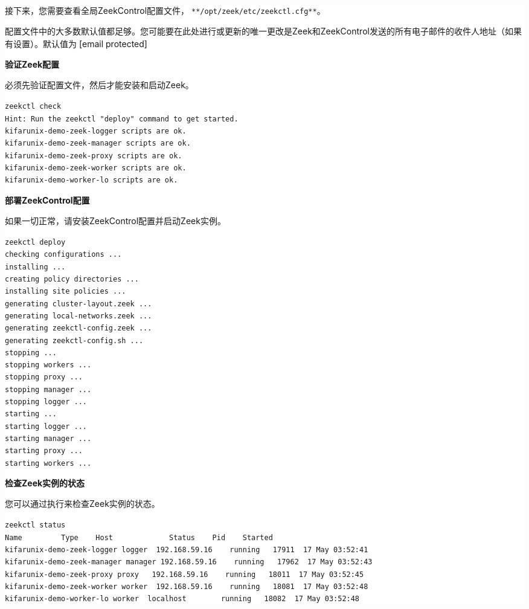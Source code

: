接下来，您需要查看全局ZeekControl配置文件， `**/opt/zeek/etc/zeekctl.cfg**`。

配置文件中的大多数默认值都足够。您可能要在此处进行或更新的唯一更改是Zeek和ZeekControl发送的所有电子邮件的收件人地址（如果有设置）。默认值为 [email protected]

**验证Zeek配置**

必须先验证配置文件，然后才能安装和启动Zeek。

```
zeekctl check
Hint: Run the zeekctl "deploy" command to get started.
kifarunix-demo-zeek-logger scripts are ok.
kifarunix-demo-zeek-manager scripts are ok.
kifarunix-demo-zeek-proxy scripts are ok.
kifarunix-demo-zeek-worker scripts are ok.
kifarunix-demo-worker-lo scripts are ok.
```

**部署ZeekControl配置**

如果一切正常，请安装ZeekControl配置并启动Zeek实例。

```
zeekctl deploy
checking configurations ...
installing ...
creating policy directories ...
installing site policies ...
generating cluster-layout.zeek ...
generating local-networks.zeek ...
generating zeekctl-config.zeek ...
generating zeekctl-config.sh ...
stopping ...
stopping workers ...
stopping proxy ...
stopping manager ...
stopping logger ...
starting ...
starting logger ...
starting manager ...
starting proxy ...
starting workers ...
```

**检查Zeek实例的状态**

您可以通过执行来检查Zeek实例的状态。

```
zeekctl status
Name         Type    Host             Status    Pid    Started
kifarunix-demo-zeek-logger logger  192.168.59.16    running   17911  17 May 03:52:41
kifarunix-demo-zeek-manager manager 192.168.59.16    running   17962  17 May 03:52:43
kifarunix-demo-zeek-proxy proxy   192.168.59.16    running   18011  17 May 03:52:45
kifarunix-demo-zeek-worker worker  192.168.59.16    running   18081  17 May 03:52:48
kifarunix-demo-worker-lo worker  localhost        running   18082  17 May 03:52:48
```
